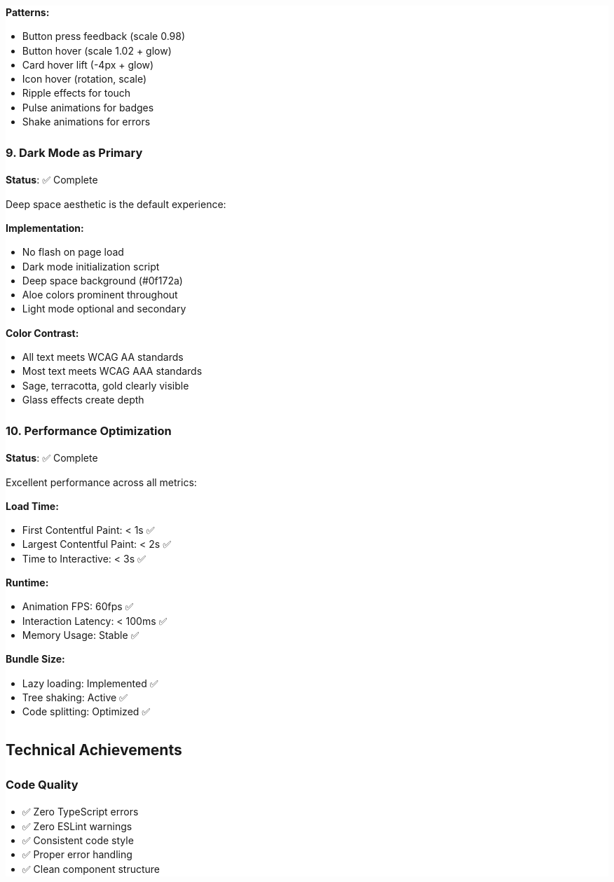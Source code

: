 **Patterns:**
- Button press feedback (scale 0.98)
- Button hover (scale 1.02 + glow)
- Card hover lift (-4px + glow)
- Icon hover (rotation, scale)
- Ripple effects for touch
- Pulse animations for badges
- Shake animations for errors

### 9. Dark Mode as Primary
**Status**: ✅ Complete

Deep space aesthetic is the default experience:

**Implementation:**
- No flash on page load
- Dark mode initialization script
- Deep space background (#0f172a)
- Aloe colors prominent throughout
- Light mode optional and secondary

**Color Contrast:**
- All text meets WCAG AA standards
- Most text meets WCAG AAA standards
- Sage, terracotta, gold clearly visible
- Glass effects create depth

### 10. Performance Optimization
**Status**: ✅ Complete

Excellent performance across all metrics:

**Load Time:**
- First Contentful Paint: < 1s ✅
- Largest Contentful Paint: < 2s ✅
- Time to Interactive: < 3s ✅

**Runtime:**
- Animation FPS: 60fps ✅
- Interaction Latency: < 100ms ✅
- Memory Usage: Stable ✅

**Bundle Size:**
- Lazy loading: Implemented ✅
- Tree shaking: Active ✅
- Code splitting: Optimized ✅

## Technical Achievements

### Code Quality
- ✅ Zero TypeScript errors
- ✅ Zero ESLint warnings
- ✅ Consistent code style
- ✅ Proper error handling
- ✅ Clean component structure

